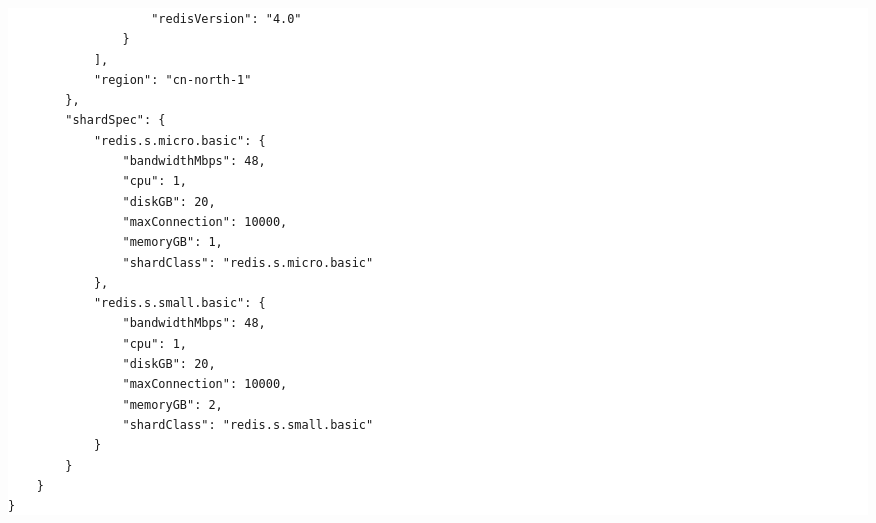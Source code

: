 ```
                    "redisVersion": "4.0"
                }
            ], 
            "region": "cn-north-1"
        }, 
        "shardSpec": {
            "redis.s.micro.basic": {
                "bandwidthMbps": 48, 
                "cpu": 1, 
                "diskGB": 20, 
                "maxConnection": 10000, 
                "memoryGB": 1, 
                "shardClass": "redis.s.micro.basic"
            }, 
            "redis.s.small.basic": {
                "bandwidthMbps": 48, 
                "cpu": 1, 
                "diskGB": 20, 
                "maxConnection": 10000, 
                "memoryGB": 2, 
                "shardClass": "redis.s.small.basic"
            }
        }
    }
}
```
